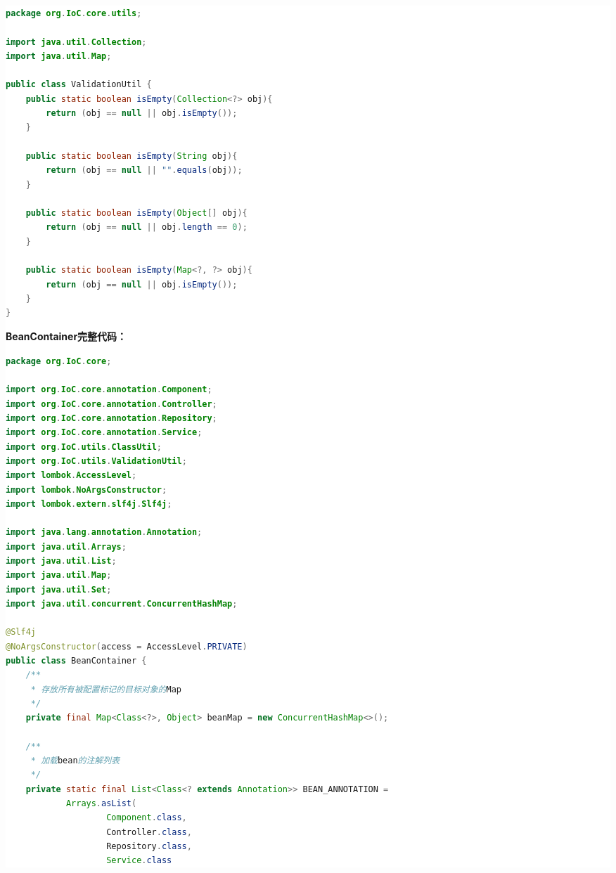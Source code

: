 ```java
package org.IoC.core.utils;

import java.util.Collection;
import java.util.Map;

public class ValidationUtil {
	public static boolean isEmpty(Collection<?> obj){
		return (obj == null || obj.isEmpty());
	}

	public static boolean isEmpty(String obj){
		return (obj == null || "".equals(obj));
	}

	public static boolean isEmpty(Object[] obj){
		return (obj == null || obj.length == 0);
	}

	public static boolean isEmpty(Map<?, ?> obj){
		return (obj == null || obj.isEmpty());
	}
}

```

**BeanContainer完整代码：**

```java
package org.IoC.core;

import org.IoC.core.annotation.Component;
import org.IoC.core.annotation.Controller;
import org.IoC.core.annotation.Repository;
import org.IoC.core.annotation.Service;
import org.IoC.utils.ClassUtil;
import org.IoC.utils.ValidationUtil;
import lombok.AccessLevel;
import lombok.NoArgsConstructor;
import lombok.extern.slf4j.Slf4j;

import java.lang.annotation.Annotation;
import java.util.Arrays;
import java.util.List;
import java.util.Map;
import java.util.Set;
import java.util.concurrent.ConcurrentHashMap;

@Slf4j
@NoArgsConstructor(access = AccessLevel.PRIVATE)
public class BeanContainer {
	/**
	 * 存放所有被配置标记的目标对象的Map
	 */
	private final Map<Class<?>, Object> beanMap = new ConcurrentHashMap<>();

	/**
	 * 加载bean的注解列表
	 */
	private static final List<Class<? extends Annotation>> BEAN_ANNOTATION =
			Arrays.asList(
					Component.class,
					Controller.class,
					Repository.class,
					Service.class
```